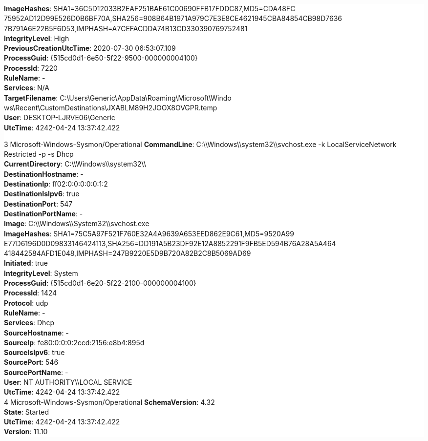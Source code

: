    <b>ImageHashes</b>: SHA1=36C5D12033B2EAF251BAE61C00690FFB17FDDC87,MD5=CDA48FC <br>
75952AD12D99E526D0B6BF70A,SHA256=908B64B1971A979C7E3E8CE4621945CBA84854CB98D7636 <br>
7B791A6E22B5F6D53,IMPHASH=A7CEFACDDA74B13CD330390769752481 <br>
   <b>IntegrityLevel</b>: High <br>
   <b>PreviousCreationUtcTime</b>: 2020-07-30 06:53:07.109 <br>
   <b>ProcessGuid</b>: {515cd0d1-6e50-5f22-9500-000000004100} <br>
   <b>ProcessId</b>: 7220 <br>
   <b>RuleName</b>: - <br>
   <b>Services</b>: N/A <br>
   <b>TargetFilename</b>: C:\\Users\\Generic\\AppData\\Roaming\\Microsoft\\Windo <br>
ws\\Recent\\CustomDestinations\\JXABLM89H2JOOX8OVGPR.temp <br>
   <b>User</b>: DESKTOP-LJRVE06\\Generic <br>
   <b>UtcTime</b>: 4242-04-24 13:37:42.422 <br>
  </td>
 </tr>
 <tr>
  <td>
   3
  </td>
  <td>
   Microsoft-Windows-Sysmon/Operational
  </td>
  <td>
   <b>CommandLine</b>: C:\\Windows\\system32\\svchost.exe -k LocalServiceNetwork <br>
Restricted -p -s Dhcp <br>
   <b>CurrentDirectory</b>: C:\\Windows\\system32\\ <br>
   <b>DestinationHostname</b>: - <br>
   <b>DestinationIp</b>: ff02:0:0:0:0:0:1:2 <br>
   <b>DestinationIsIpv6</b>: true <br>
   <b>DestinationPort</b>: 547 <br>
   <b>DestinationPortName</b>: - <br>
   <b>Image</b>: C:\\Windows\\System32\\svchost.exe <br>
   <b>ImageHashes</b>: SHA1=75C5A97F521F760E32A4A9639A653EED862E9C61,MD5=9520A99 <br>
E77D6196D0D09833146424113,SHA256=DD191A5B23DF92E12A8852291F9FB5ED594B76A28A5A464 <br>
418442584AFD1E048,IMPHASH=247B9220E5D9B720A82B2C8B5069AD69 <br>
   <b>Initiated</b>: true <br>
   <b>IntegrityLevel</b>: System <br>
   <b>ProcessGuid</b>: {515cd0d1-6e20-5f22-2100-000000004100} <br>
   <b>ProcessId</b>: 1424 <br>
   <b>Protocol</b>: udp <br>
   <b>RuleName</b>: - <br>
   <b>Services</b>: Dhcp <br>
   <b>SourceHostname</b>: - <br>
   <b>SourceIp</b>: fe80:0:0:0:2ccd:2156:e8b4:895d <br>
   <b>SourceIsIpv6</b>: true <br>
   <b>SourcePort</b>: 546 <br>
   <b>SourcePortName</b>: - <br>
   <b>User</b>: NT AUTHORITY\\LOCAL SERVICE <br>
   <b>UtcTime</b>: 4242-04-24 13:37:42.422 <br>
  </td>
 </tr>
 <tr>
  <td>
   4
  </td>
  <td>
   Microsoft-Windows-Sysmon/Operational
  </td>
  <td>
   <b>SchemaVersion</b>: 4.32 <br>
   <b>State</b>: Started <br>
   <b>UtcTime</b>: 4242-04-24 13:37:42.422 <br>
   <b>Version</b>: 11.10 <br>
  </td>